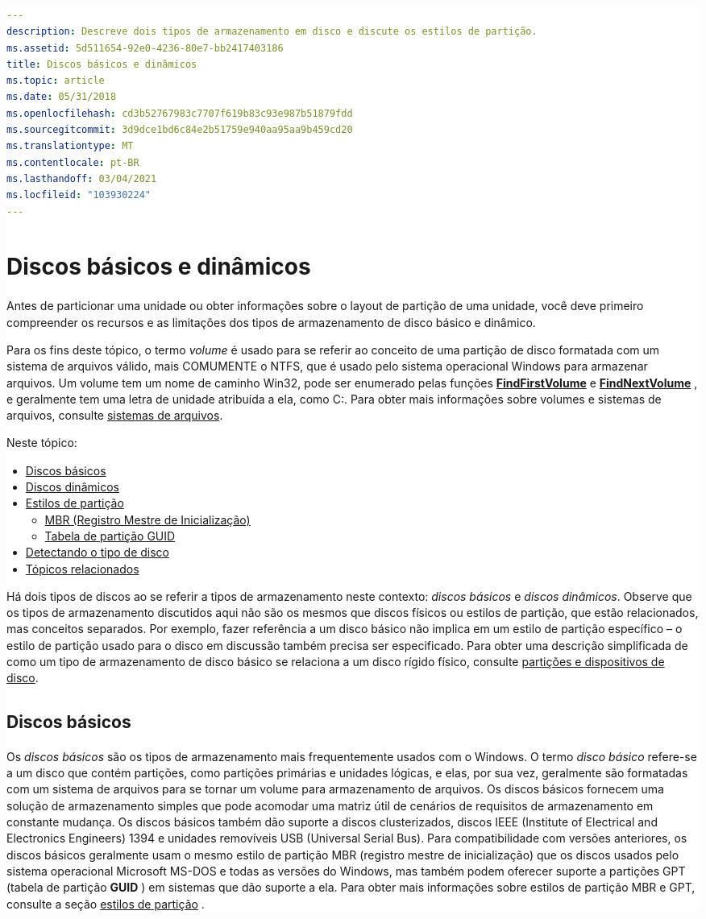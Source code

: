 ```yaml
---
description: Descreve dois tipos de armazenamento em disco e discute os estilos de partição.
ms.assetid: 5d511654-92e0-4236-80e7-bb2417403186
title: Discos básicos e dinâmicos
ms.topic: article
ms.date: 05/31/2018
ms.openlocfilehash: cd3b52767983c7707f619b83c93e987b51879fdd
ms.sourcegitcommit: 3d9dce1bd6c84e2b51759e940aa95aa9b459cd20
ms.translationtype: MT
ms.contentlocale: pt-BR
ms.lasthandoff: 03/04/2021
ms.locfileid: "103930224"
---
```

# <a name="basic-and-dynamic-disks"></a>Discos básicos e dinâmicos

Antes de particionar uma unidade ou obter informações sobre o layout de partição de uma unidade, você deve primeiro compreender os recursos e as limitações dos tipos de armazenamento de disco básico e dinâmico.

Para os fins deste tópico, o termo *volume* é usado para se referir ao conceito de uma partição de disco formatada com um sistema de arquivos válido, mais COMUMENTE o NTFS, que é usado pelo sistema operacional Windows para armazenar arquivos. Um volume tem um nome de caminho Win32, pode ser enumerado pelas funções [**FindFirstVolume**](/windows/desktop/api/FileAPI/nf-fileapi-findfirstvolumew) e [**FindNextVolume**](/windows/desktop/api/FileAPI/nf-fileapi-findnextvolumew) , e geralmente tem uma letra de unidade atribuída a ela, como C:. Para obter mais informações sobre volumes e sistemas de arquivos, consulte [sistemas de arquivos](file-systems.md).

Neste tópico:

-   [Discos básicos](#basic-disks)
-   [Discos dinâmicos](#dynamic-disks)
-   [Estilos de partição](#partition-styles)
    -   [MBR (Registro Mestre de Inicialização)](#master-boot-record)
    -   [Tabela de partição GUID](#guid-partition-table)
-   [Detectando o tipo de disco](#detecting-the-type-of-disk)
-   [Tópicos relacionados](#related-topics)

Há dois tipos de discos ao se referir a tipos de armazenamento neste contexto: *discos básicos* e *discos dinâmicos*. Observe que os tipos de armazenamento discutidos aqui não são os mesmos que discos físicos ou estilos de partição, que estão relacionados, mas conceitos separados. Por exemplo, fazer referência a um disco básico não implica em um estilo de partição específico – o estilo de partição usado para o disco em discussão também precisa ser especificado. Para obter uma descrição simplificada de como um tipo de armazenamento de disco básico se relaciona a um disco rígido físico, consulte [partições e dispositivos de disco](disk-devices-and-partitions.md).

## <a name="basic-disks"></a>Discos básicos

Os *discos básicos* são os tipos de armazenamento mais frequentemente usados com o Windows. O termo *disco básico* refere-se a um disco que contém partições, como partições primárias e unidades lógicas, e elas, por sua vez, geralmente são formatadas com um sistema de arquivos para se tornar um volume para armazenamento de arquivos. Os discos básicos fornecem uma solução de armazenamento simples que pode acomodar uma matriz útil de cenários de requisitos de armazenamento em constante mudança. Os discos básicos também dão suporte a discos clusterizados, discos IEEE (Institute of Electrical and Electronics Engineers) 1394 e unidades removíveis USB (Universal Serial Bus). Para compatibilidade com versões anteriores, os discos básicos geralmente usam o mesmo estilo de partição MBR (registro mestre de inicialização) que os discos usados pelo sistema operacional Microsoft MS-DOS e todas as versões do Windows, mas também podem oferecer suporte a partições GPT (tabela de partição **GUID** ) em sistemas que dão suporte a ela. Para obter mais informações sobre estilos de partição MBR e GPT, consulte a seção [estilos de partição](#partition-styles) .
